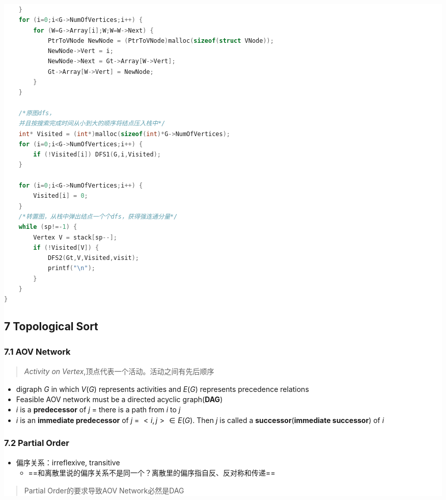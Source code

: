 ```c
    }
    for (i=0;i<G->NumOfVertices;i++) {
        for (W=G->Array[i];W;W=W->Next) {
            PtrToVNode NewNode = (PtrToVNode)malloc(sizeof(struct VNode));
            NewNode->Vert = i;
            NewNode->Next = Gt->Array[W->Vert];
            Gt->Array[W->Vert] = NewNode;
        }
    }

    /*原图dfs，
    并且按搜索完成时间从小到大的顺序将结点压入栈中*/
    int* Visited = (int*)malloc(sizeof(int)*G->NumOfVertices);
    for (i=0;i<G->NumOfVertices;i++) {
        if (!Visited[i]) DFS1(G,i,Visited);
    }
    
    for (i=0;i<G->NumOfVertices;i++) {
        Visited[i] = 0;
    }
    /*转置图，从栈中弹出结点一个个dfs，获得强连通分量*/
    while (sp!=-1) {
        Vertex V = stack[sp--];
        if (!Visited[V]) {
            DFS2(Gt,V,Visited,visit);
            printf("\n");
        }
    }
}
```



## 7 Topological Sort

### 7.1 AOV Network

> *Activity on Vertex*,顶点代表一个活动。活动之间有先后顺序

- digraph $G$ in which $V( G )$ represents activities and $E( G )$ represents precedence relations 
- Feasible AOV network must be a directed acyclic graph(**DAG**)
- $i$  is a **predecessor** of $j$ = there is a path from $i$  to $j$
- $i$  is an **immediate predecessor** of  $j$ = $< i,  j > \in E( G )$. Then $j$ is called a **successor**(**immediate successor**) of $i$



### 7.2 Partial Order

- 偏序关系：irreflexive, transitive
  - ==和离散里说的偏序关系不是同一个？离散里的偏序指自反、反对称和传递==

> Partial Order的要求导致AOV Network必然是DAG
